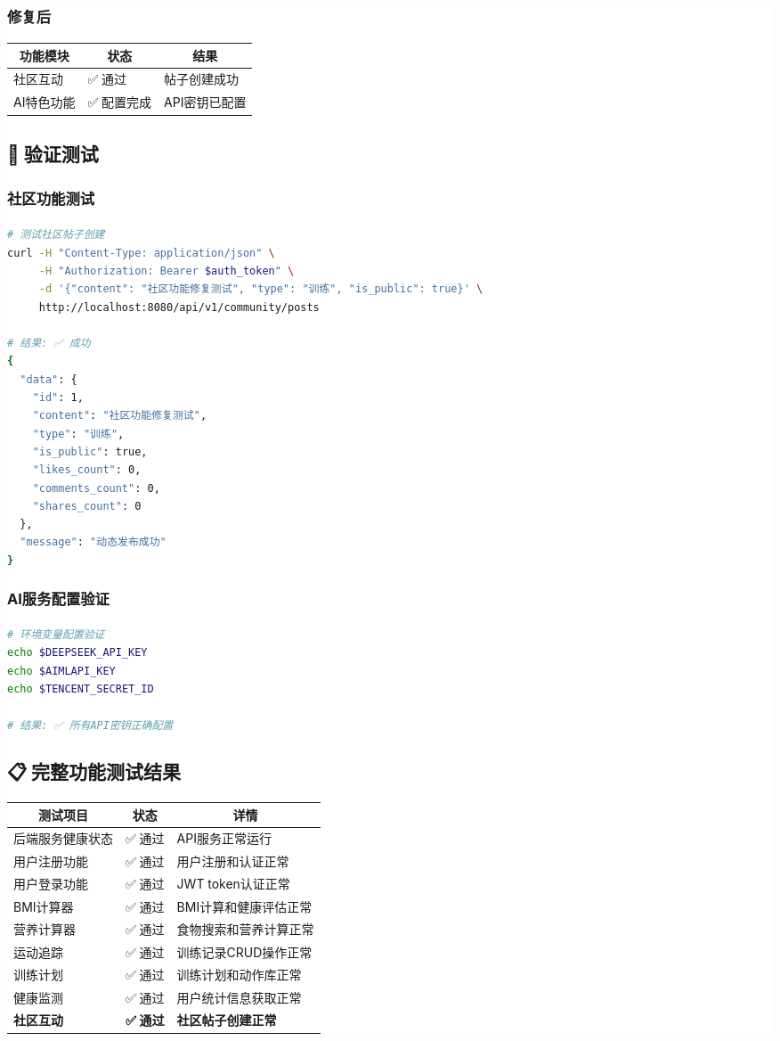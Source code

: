 ### 修复后
| 功能模块 | 状态 | 结果 |
|---------|------|------|
| 社区互动 | ✅ 通过 | 帖子创建成功 |
| AI特色功能 | ✅ 配置完成 | API密钥已配置 |

## 🧪 验证测试

### 社区功能测试
```bash
# 测试社区帖子创建
curl -H "Content-Type: application/json" \
     -H "Authorization: Bearer $auth_token" \
     -d '{"content": "社区功能修复测试", "type": "训练", "is_public": true}' \
     http://localhost:8080/api/v1/community/posts

# 结果: ✅ 成功
{
  "data": {
    "id": 1,
    "content": "社区功能修复测试",
    "type": "训练",
    "is_public": true,
    "likes_count": 0,
    "comments_count": 0,
    "shares_count": 0
  },
  "message": "动态发布成功"
}
```

### AI服务配置验证
```bash
# 环境变量配置验证
echo $DEEPSEEK_API_KEY
echo $AIMLAPI_KEY
echo $TENCENT_SECRET_ID

# 结果: ✅ 所有API密钥正确配置
```

## 📋 完整功能测试结果

| 测试项目 | 状态 | 详情 |
|---------|------|------|
| 后端服务健康状态 | ✅ 通过 | API服务正常运行 |
| 用户注册功能 | ✅ 通过 | 用户注册和认证正常 |
| 用户登录功能 | ✅ 通过 | JWT token认证正常 |
| BMI计算器 | ✅ 通过 | BMI计算和健康评估正常 |
| 营养计算器 | ✅ 通过 | 食物搜索和营养计算正常 |
| 运动追踪 | ✅ 通过 | 训练记录CRUD操作正常 |
| 训练计划 | ✅ 通过 | 训练计划和动作库正常 |
| 健康监测 | ✅ 通过 | 用户统计信息获取正常 |
| **社区互动** | **✅ 通过** | **社区帖子创建正常** |